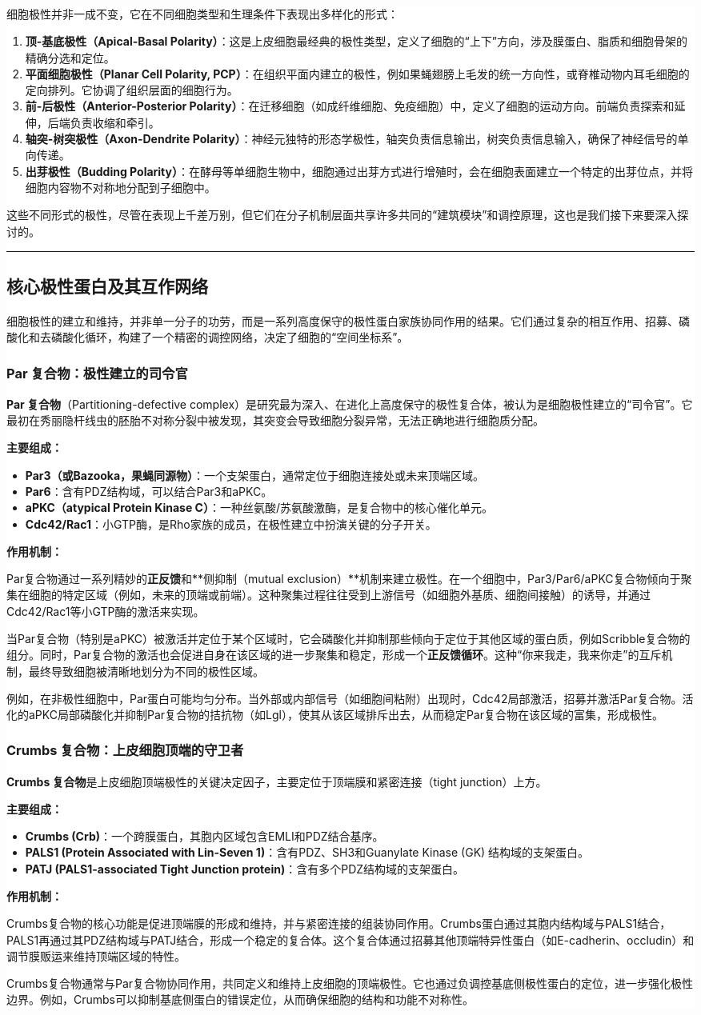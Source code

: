 细胞极性并非一成不变，它在不同细胞类型和生理条件下表现出多样化的形式：

1.  **顶-基底极性（Apical-Basal Polarity）**：这是上皮细胞最经典的极性类型，定义了细胞的“上下”方向，涉及膜蛋白、脂质和细胞骨架的精确分选和定位。
2.  **平面细胞极性（Planar Cell Polarity, PCP）**：在组织平面内建立的极性，例如果蝇翅膀上毛发的统一方向性，或脊椎动物内耳毛细胞的定向排列。它协调了组织层面的细胞行为。
3.  **前-后极性（Anterior-Posterior Polarity）**：在迁移细胞（如成纤维细胞、免疫细胞）中，定义了细胞的运动方向。前端负责探索和延伸，后端负责收缩和牵引。
4.  **轴突-树突极性（Axon-Dendrite Polarity）**：神经元独特的形态学极性，轴突负责信息输出，树突负责信息输入，确保了神经信号的单向传递。
5.  **出芽极性（Budding Polarity）**：在酵母等单细胞生物中，细胞通过出芽方式进行增殖时，会在细胞表面建立一个特定的出芽位点，并将细胞内容物不对称地分配到子细胞中。

这些不同形式的极性，尽管在表现上千差万别，但它们在分子机制层面共享许多共同的“建筑模块”和调控原理，这也是我们接下来要深入探讨的。

---

## 核心极性蛋白及其互作网络

细胞极性的建立和维持，并非单一分子的功劳，而是一系列高度保守的极性蛋白家族协同作用的结果。它们通过复杂的相互作用、招募、磷酸化和去磷酸化循环，构建了一个精密的调控网络，决定了细胞的“空间坐标系”。

### Par 复合物：极性建立的司令官

**Par 复合物**（Partitioning-defective complex）是研究最为深入、在进化上高度保守的极性复合体，被认为是细胞极性建立的“司令官”。它最初在秀丽隐杆线虫的胚胎不对称分裂中被发现，其突变会导致细胞分裂异常，无法正确地进行细胞质分配。

**主要组成：**

*   **Par3（或Bazooka，果蝇同源物）**：一个支架蛋白，通常定位于细胞连接处或未来顶端区域。
*   **Par6**：含有PDZ结构域，可以结合Par3和aPKC。
*   **aPKC（atypical Protein Kinase C）**：一种丝氨酸/苏氨酸激酶，是复合物中的核心催化单元。
*   **Cdc42/Rac1**：小GTP酶，是Rho家族的成员，在极性建立中扮演关键的分子开关。

**作用机制：**

Par复合物通过一系列精妙的**正反馈**和**侧抑制（mutual exclusion）**机制来建立极性。在一个细胞中，Par3/Par6/aPKC复合物倾向于聚集在细胞的特定区域（例如，未来的顶端或前端）。这种聚集过程往往受到上游信号（如细胞外基质、细胞间接触）的诱导，并通过Cdc42/Rac1等小GTP酶的激活来实现。

当Par复合物（特别是aPKC）被激活并定位于某个区域时，它会磷酸化并抑制那些倾向于定位于其他区域的蛋白质，例如Scribble复合物的组分。同时，Par复合物的激活也会促进自身在该区域的进一步聚集和稳定，形成一个**正反馈循环**。这种“你来我走，我来你走”的互斥机制，最终导致细胞被清晰地划分为不同的极性区域。

例如，在非极性细胞中，Par蛋白可能均匀分布。当外部或内部信号（如细胞间粘附）出现时，Cdc42局部激活，招募并激活Par复合物。活化的aPKC局部磷酸化并抑制Par复合物的拮抗物（如Lgl），使其从该区域排斥出去，从而稳定Par复合物在该区域的富集，形成极性。

### Crumbs 复合物：上皮细胞顶端的守卫者

**Crumbs 复合物**是上皮细胞顶端极性的关键决定因子，主要定位于顶端膜和紧密连接（tight junction）上方。

**主要组成：**

*   **Crumbs (Crb)**：一个跨膜蛋白，其胞内区域包含EMLI和PDZ结合基序。
*   **PALS1 (Protein Associated with Lin-Seven 1)**：含有PDZ、SH3和Guanylate Kinase (GK) 结构域的支架蛋白。
*   **PATJ (PALS1-associated Tight Junction protein)**：含有多个PDZ结构域的支架蛋白。

**作用机制：**

Crumbs复合物的核心功能是促进顶端膜的形成和维持，并与紧密连接的组装协同作用。Crumbs蛋白通过其胞内结构域与PALS1结合，PALS1再通过其PDZ结构域与PATJ结合，形成一个稳定的复合体。这个复合体通过招募其他顶端特异性蛋白（如E-cadherin、occludin）和调节膜贩运来维持顶端区域的特性。

Crumbs复合物通常与Par复合物协同作用，共同定义和维持上皮细胞的顶端极性。它也通过负调控基底侧极性蛋白的定位，进一步强化极性边界。例如，Crumbs可以抑制基底侧蛋白的错误定位，从而确保细胞的结构和功能不对称性。
